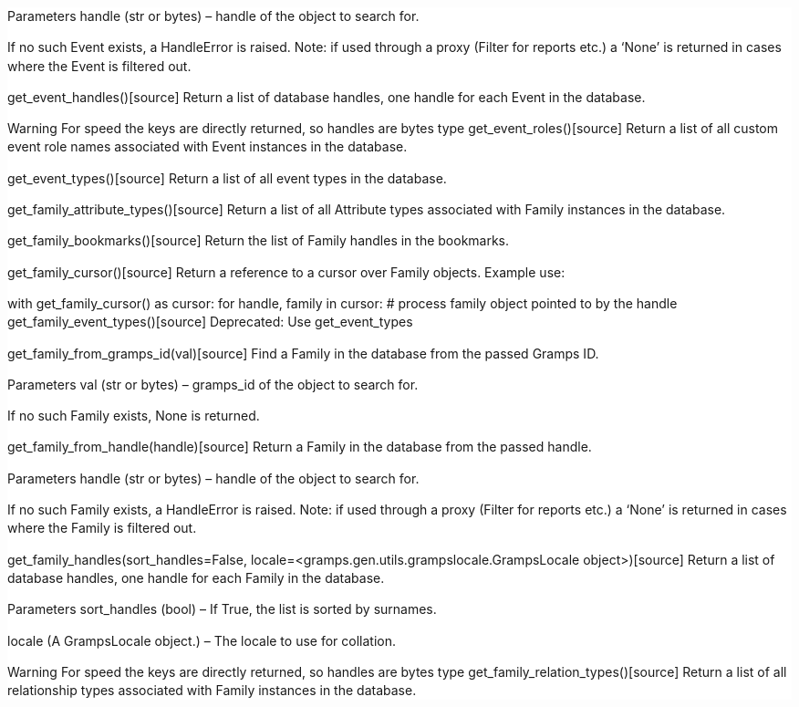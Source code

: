 Parameters
handle (str or bytes) – handle of the object to search for.

If no such Event exists, a HandleError is raised. Note: if used through a proxy (Filter for reports etc.) a ‘None’ is returned in cases where the Event is filtered out.

get_event_handles()[source]
Return a list of database handles, one handle for each Event in the database.

Warning For speed the keys are directly returned, so handles are bytes type
get_event_roles()[source]
Return a list of all custom event role names associated with Event instances in the database.

get_event_types()[source]
Return a list of all event types in the database.

get_family_attribute_types()[source]
Return a list of all Attribute types associated with Family instances in the database.

get_family_bookmarks()[source]
Return the list of Family handles in the bookmarks.

get_family_cursor()[source]
Return a reference to a cursor over Family objects. Example use:

with get_family_cursor() as cursor:
    for handle, family in cursor:
        # process family object pointed to by the handle
get_family_event_types()[source]
Deprecated: Use get_event_types

get_family_from_gramps_id(val)[source]
Find a Family in the database from the passed Gramps ID.

Parameters
val (str or bytes) – gramps_id of the object to search for.

If no such Family exists, None is returned.

get_family_from_handle(handle)[source]
Return a Family in the database from the passed handle.

Parameters
handle (str or bytes) – handle of the object to search for.

If no such Family exists, a HandleError is raised. Note: if used through a proxy (Filter for reports etc.) a ‘None’ is returned in cases where the Family is filtered out.

get_family_handles(sort_handles=False, locale=<gramps.gen.utils.grampslocale.GrampsLocale object>)[source]
Return a list of database handles, one handle for each Family in the database.

Parameters
sort_handles (bool) – If True, the list is sorted by surnames.

locale (A GrampsLocale object.) – The locale to use for collation.

Warning For speed the keys are directly returned, so handles are bytes type
get_family_relation_types()[source]
Return a list of all relationship types associated with Family instances in the database.
